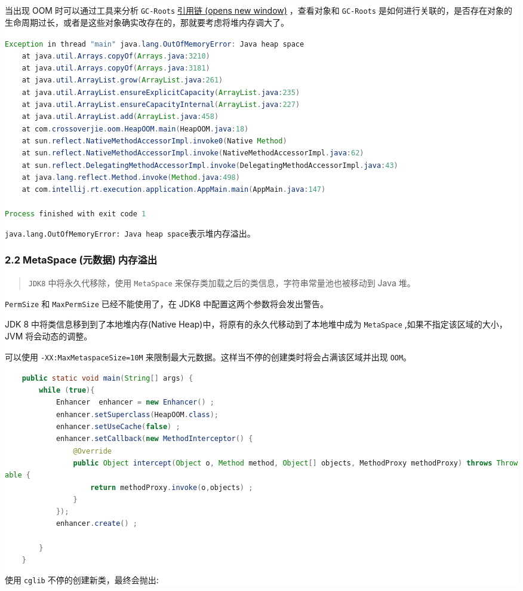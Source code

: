 当出现 OOM 时可以通过工具来分析 `GC-Roots` [引用链  (opens new window)](https://github.com/crossoverJie/Java-Interview/blob/master/MD/GarbageCollection.md#可达性分析算法) ，查看对象和 `GC-Roots` 是如何进行关联的，是否存在对象的生命周期过长，或者是这些对象确实改存在的，那就要考虑将堆内存调大了。

```java
Exception in thread "main" java.lang.OutOfMemoryError: Java heap space
	at java.util.Arrays.copyOf(Arrays.java:3210)
	at java.util.Arrays.copyOf(Arrays.java:3181)
	at java.util.ArrayList.grow(ArrayList.java:261)
	at java.util.ArrayList.ensureExplicitCapacity(ArrayList.java:235)
	at java.util.ArrayList.ensureCapacityInternal(ArrayList.java:227)
	at java.util.ArrayList.add(ArrayList.java:458)
	at com.crossoverjie.oom.HeapOOM.main(HeapOOM.java:18)
	at sun.reflect.NativeMethodAccessorImpl.invoke0(Native Method)
	at sun.reflect.NativeMethodAccessorImpl.invoke(NativeMethodAccessorImpl.java:62)
	at sun.reflect.DelegatingMethodAccessorImpl.invoke(DelegatingMethodAccessorImpl.java:43)
	at java.lang.reflect.Method.invoke(Method.java:498)
	at com.intellij.rt.execution.application.AppMain.main(AppMain.java:147)

Process finished with exit code 1  
```

`java.lang.OutOfMemoryError: Java heap space`表示堆内存溢出。

### 2.2 MetaSpace (元数据) 内存溢出

> `JDK8` 中将永久代移除，使用 `MetaSpace` 来保存类加载之后的类信息，字符串常量池也被移动到 Java 堆。

`PermSize` 和 `MaxPermSize` 已经不能使用了，在 JDK8 中配置这两个参数将会发出警告。

JDK 8 中将类信息移到到了本地堆内存(Native Heap)中，将原有的永久代移动到了本地堆中成为 `MetaSpace` ,如果不指定该区域的大小，JVM 将会动态的调整。

可以使用 `-XX:MaxMetaspaceSize=10M` 来限制最大元数据。这样当不停的创建类时将会占满该区域并出现 `OOM`。

```java
    public static void main(String[] args) {
        while (true){
            Enhancer  enhancer = new Enhancer() ;
            enhancer.setSuperclass(HeapOOM.class);
            enhancer.setUseCache(false) ;
            enhancer.setCallback(new MethodInterceptor() {
                @Override
                public Object intercept(Object o, Method method, Object[] objects, MethodProxy methodProxy) throws Throwable {
                    return methodProxy.invoke(o,objects) ;
                }
            });
            enhancer.create() ;

        }
    }   
```



使用 `cglib` 不停的创建新类，最终会抛出:
